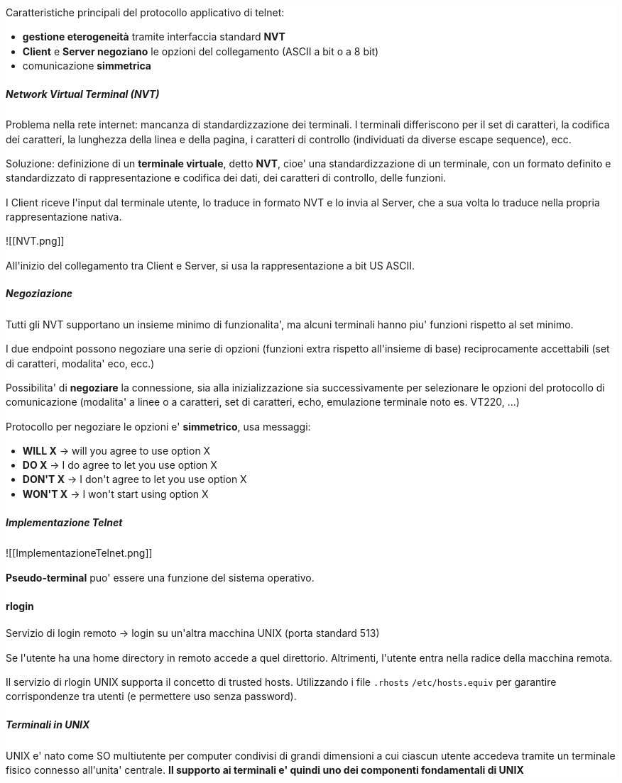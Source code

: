 Caratteristiche principali del protocollo applicativo di telnet:
- **gestione eterogeneità** tramite interfaccia standard **NVT**
- **Client** e **Server negoziano** le opzioni del collegamento (ASCII a  bit o a 8 bit)
- comunicazione **simmetrica**

##### Network Virtual Terminal (NVT)
Problema nella rete internet: mancanza di standardizzazione dei terminali. I terminali differiscono per il set di caratteri, la codifica dei caratteri, la lunghezza della linea e della pagina, i caratteri di controllo (individuati da diverse escape sequence), ecc.

Soluzione: definizione di un **terminale virtuale**, detto **NVT**, cioe' una standardizzazione di un terminale, con un formato definito e standardizzato di rappresentazione e codifica dei dati, dei caratteri di controllo, delle funzioni.

I Client riceve l'input dal terminale utente, lo traduce in formato NVT e lo invia al Server, che a sua volta lo traduce nella propria rappresentazione nativa.

![[NVT.png]]

All'inizio del collegamento tra Client e Server, si usa la rappresentazione a  bit US ASCII.

##### Negoziazione
Tutti gli NVT supportano un insieme minimo di funzionalita', ma alcuni terminali hanno piu' funzioni rispetto al set minimo.

I due endpoint possono negoziare una serie di opzioni (funzioni extra rispetto all'insieme di base) reciprocamente accettabili (set di caratteri, modalita' eco, ecc.)

Possibilita' di **negoziare** la connessione, sia alla inizializzazione sia successivamente per selezionare le opzioni del protocollo di comunicazione (modalita' a linee o a caratteri, set di caratteri, echo, emulazione terminale noto es. VT220, ...)

Protocollo per negoziare le opzioni e' **simmetrico**, usa messaggi:
- **WILL X** $\rightarrow$ will you agree to use option X
- **DO X** $\rightarrow$ I do agree to let you use option X
- **DON'T X** $\rightarrow$ I don't agree to let you use option X
- **WON'T X** $\rightarrow$ I won't start using option X

##### Implementazione Telnet
![[ImplementazioneTelnet.png]]

**Pseudo-terminal** puo' essere una funzione del sistema operativo.

#### rlogin
Servizio di login remoto $\rightarrow$ login su un'altra macchina UNIX (porta standard 513)

Se l'utente ha una home directory in remoto accede a quel direttorio.
Altrimenti, l'utente entra nella radice della macchina remota.

Il servizio di rlogin UNIX supporta il concetto di trusted hosts.
Utilizzando i file `.rhosts` `/etc/hosts.equiv` per garantire corrispondenze tra utenti (e permettere uso senza password).

##### Terminali in UNIX
UNIX e' nato come SO multiutente per computer condivisi di grandi dimensioni a cui ciascun utente accedeva tramite un terminale fisico connesso all'unita' centrale. **Il supporto ai terminali e' quindi uno dei componenti fondamentali di UNIX**
